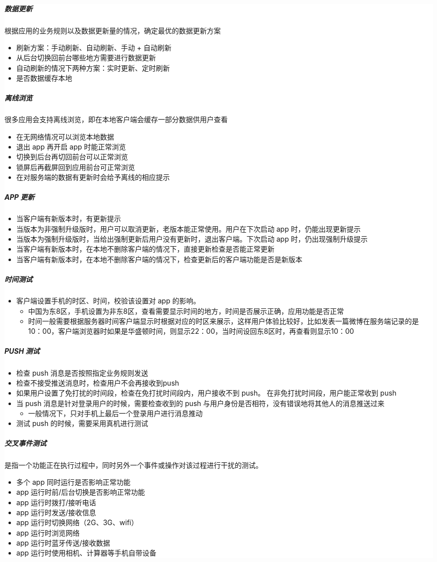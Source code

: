 
##### 数据更新

根据应用的业务规则以及数据更新量的情况，确定最优的数据更新方案

- 刷新方案：手动刷新、自动刷新、手动 + 自动刷新
- 从后台切换回前台哪些地方需要进行数据更新
- 自动刷新的情况下两种方案：实时更新、定时刷新
- 是否数据缓存本地

##### 离线浏览

很多应用会支持离线浏览，即在本地客户端会缓存一部分数据供用户查看

- 在无网络情况可以浏览本地数据
- 退出 app 再开启 app 时能正常浏览
- 切换到后台再切回前台可以正常浏览
- 锁屏后再截屏回到应用前台可正常浏览
- 在对服务端的数据有更新时会给予离线的相应提示

##### APP 更新

- 当客户端有新版本时，有更新提示
- 当版本为非强制升级版时，用户可以取消更新，老版本能正常使用。用户在下次启动 app 时，仍能出现更新提示
- 当版本为强制升级版时，当给出强制更新后用户没有更新时，退出客户端。下次启动 app 时，仍出现强制升级提示
- 当客户端有新版本时，在本地不删除客户端的情况下，直接更新检查是否能正常更新
- 当客户端有新版本时，在本地不删除客户端的情况下，检查更新后的客户端功能是否是新版本

##### 时间测试

- 客户端设置手机的时区、时间，校验该设置对 app 的影响。
    - 中国为东8区，手机设置为非东8区，查看需要显示时间的地方，时间是否展示正确，应用功能是否正常
    - 时间一般需要根据服务器时间客户端显示时根据对应的时区来展示，这样用户体验比较好，比如发表一篇微博在服务端记录的是10：00，客户端浏览器时如果是华盛顿时间，则显示22：00，当时间设回东8区时，再查看则显示10：00
    
##### PUSH 测试

- 检查 push 消息是否按照指定业务规则发送
- 检查不接受推送消息时，检查用户不会再接收到push
- 如果用户设置了免打扰的时间段，检查在免打扰时间段内，用户接收不到 push。 在非免打扰时间段，用户能正常收到 push
- 当 push 消息是针对登录用户的时候，需要检查收到的 push 与用户身份是否相符，没有错误地将其他人的消息推送过来
    - 一般情况下，只对手机上最后一个登录用户进行消息推动
- 测试 push 的时候，需要采用真机进行测试

##### 交叉事件测试

是指一个功能正在执行过程中，同时另外一个事件或操作对该过程进行干扰的测试。

- 多个 app 同时运行是否影响正常功能
- app 运行时前/后台切换是否影响正常功能
- app 运行时拨打/接听电话
- app 运行时发送/接收信息
- app 运行时切换网络（2G、3G、wifi）
- app 运行时浏览网络
- app 运行时蓝牙传送/接收数据
- app 运行时使用相机、计算器等手机自带设备
